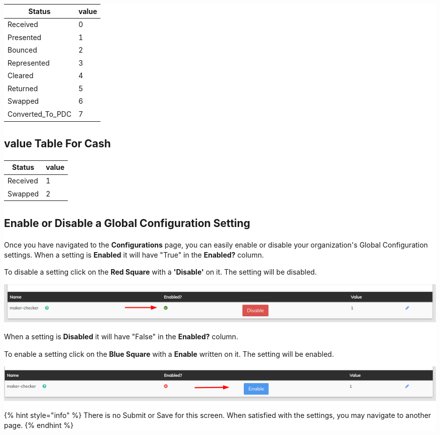| Status             | value |
| ------------------ | ----- |
| Received           | 0     |
| Presented          | 1     |
| Bounced            | 2     |
| Represented        | 3     |
| Cleared            | 4     |
| Returned           | 5     |
| Swapped            | 6     |
| Converted\_To\_PDC | 7     |

## value Table For Cash

| Status   | value |
| -------- | ----- |
| Received | 1     |
| Swapped  | 2     |

## Enable or Disable a Global Configuration Setting

Once you have navigated to the **Configurations** page, you can easily enable or disable your organization's Global Configuration settings. When a setting is **Enabled** it will have "True" in the **Enabled?** column.&#x20;

To disable a setting click on the **Red Square** with a **'Disable'** on it. The setting will be disabled.

![](<../../../.gitbook/assets/checkmake enabl.png>)

When a setting is **Disabled** it will have "False" in the **Enabled?** column.&#x20;

To enable a setting click on the **Blue Square** with a **Enable** written on it. The setting will be enabled.

![](../../../.gitbook/assets/checmakeconfig.png)

{% hint style="info" %}
There is no Submit or Save for this screen. When satisfied with the settings, you may navigate to another page.
{% endhint %}

